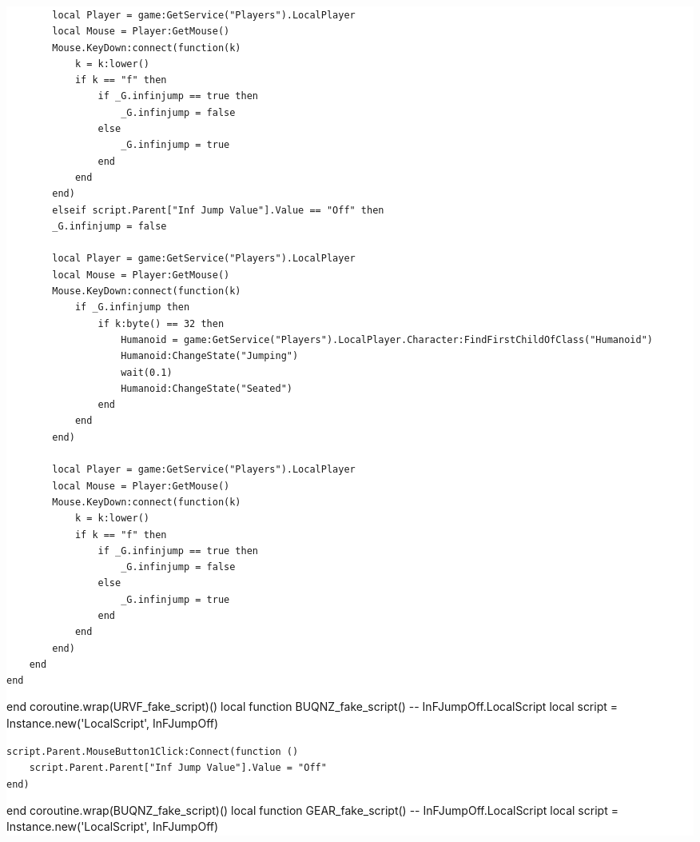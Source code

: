 			local Player = game:GetService("Players").LocalPlayer
			local Mouse = Player:GetMouse()
			Mouse.KeyDown:connect(function(k)
				k = k:lower()
				if k == "f" then
					if _G.infinjump == true then
						_G.infinjump = false
					else
						_G.infinjump = true
					end
				end
			end)
			elseif script.Parent["Inf Jump Value"].Value == "Off" then
			_G.infinjump = false
	
			local Player = game:GetService("Players").LocalPlayer
			local Mouse = Player:GetMouse()
			Mouse.KeyDown:connect(function(k)
				if _G.infinjump then
					if k:byte() == 32 then
						Humanoid = game:GetService("Players").LocalPlayer.Character:FindFirstChildOfClass("Humanoid")
						Humanoid:ChangeState("Jumping")
						wait(0.1)
						Humanoid:ChangeState("Seated")
					end
				end
			end)
	
			local Player = game:GetService("Players").LocalPlayer
			local Mouse = Player:GetMouse()
			Mouse.KeyDown:connect(function(k)
				k = k:lower()
				if k == "f" then
					if _G.infinjump == true then
						_G.infinjump = false
					else
						_G.infinjump = true
					end
				end
			end)
		end
	end
end
coroutine.wrap(URVF_fake_script)()
local function BUQNZ_fake_script() -- InFJumpOff.LocalScript 
	local script = Instance.new('LocalScript', InFJumpOff)

	script.Parent.MouseButton1Click:Connect(function ()
		script.Parent.Parent["Inf Jump Value"].Value = "Off"
	end)
end
coroutine.wrap(BUQNZ_fake_script)()
local function GEAR_fake_script() -- InFJumpOff.LocalScript 
	local script = Instance.new('LocalScript', InFJumpOff)
